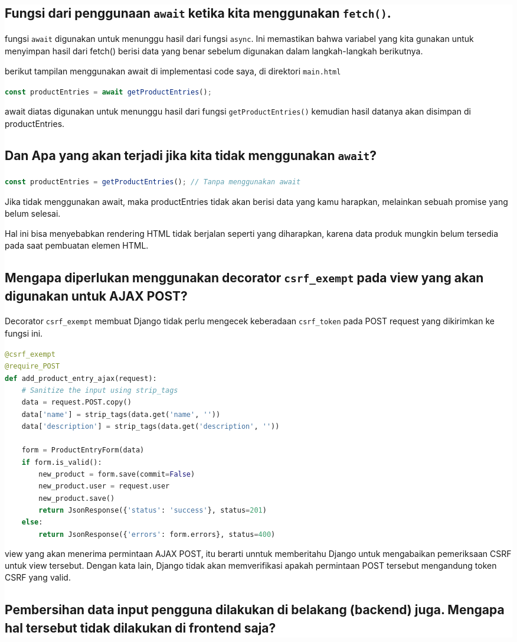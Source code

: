 ## Fungsi dari penggunaan `await` ketika kita menggunakan `fetch()`. 

fungsi `await` digunakan untuk menunggu hasil dari fungsi `async`. Ini memastikan bahwa variabel yang kita gunakan untuk menyimpan hasil dari fetch() berisi data yang benar sebelum digunakan dalam langkah-langkah berikutnya.

berikut tampilan menggunakan await di implementasi code saya, di direktori `main.html`
```javascript
const productEntries = await getProductEntries();
```
await diatas digunakan untuk menunggu hasil dari fungsi `getProductEntries()` kemudian hasil datanya akan disimpan di productEntries.

## Dan Apa yang akan terjadi jika kita tidak menggunakan `await`?
```javascript
const productEntries = getProductEntries(); // Tanpa menggunakan await
```
Jika tidak menggunakan await, maka productEntries tidak akan berisi data yang kamu harapkan, melainkan sebuah promise yang belum selesai.

Hal ini bisa menyebabkan rendering HTML tidak berjalan seperti yang diharapkan, karena data produk mungkin belum tersedia pada saat pembuatan elemen HTML.

## Mengapa diperlukan menggunakan decorator `csrf_exempt` pada view yang akan digunakan untuk AJAX POST?
Decorator `csrf_exempt` membuat Django tidak perlu mengecek keberadaan `csrf_token` pada POST request yang dikirimkan ke fungsi ini. 
```python
@csrf_exempt
@require_POST
def add_product_entry_ajax(request):
    # Sanitize the input using strip_tags
    data = request.POST.copy()
    data['name'] = strip_tags(data.get('name', ''))
    data['description'] = strip_tags(data.get('description', ''))
    
    form = ProductEntryForm(data)
    if form.is_valid():
        new_product = form.save(commit=False)
        new_product.user = request.user
        new_product.save()
        return JsonResponse({'status': 'success'}, status=201)
    else:
        return JsonResponse({'errors': form.errors}, status=400)
```
view yang akan menerima permintaan AJAX POST, itu berarti unntuk memberitahu Django untuk mengabaikan pemeriksaan CSRF untuk view tersebut. Dengan kata lain, Django tidak akan memverifikasi apakah permintaan POST tersebut mengandung token CSRF yang valid.

## Pembersihan data input pengguna dilakukan di belakang (backend) juga. Mengapa hal tersebut tidak dilakukan di frontend saja?
